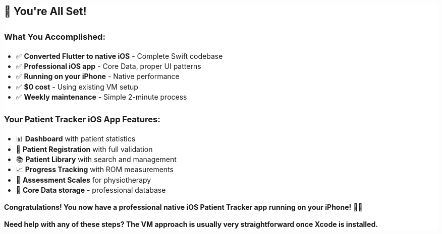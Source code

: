 ## 🚀 **You're All Set!**

### **What You Accomplished:**
- ✅ **Converted Flutter to native iOS** - Complete Swift codebase
- ✅ **Professional iOS app** - Core Data, proper UI patterns
- ✅ **Running on your iPhone** - Native performance
- ✅ **$0 cost** - Using existing VM setup
- ✅ **Weekly maintenance** - Simple 2-minute process

### **Your Patient Tracker iOS App Features:**
- 📊 **Dashboard** with patient statistics
- 👤 **Patient Registration** with full validation
- 📚 **Patient Library** with search and management
- 📈 **Progress Tracking** with ROM measurements
- 🏥 **Assessment Scales** for physiotherapy
- 💾 **Core Data storage** - professional database

**Congratulations! You now have a professional native iOS Patient Tracker app running on your iPhone!** 🎉📱

**Need help with any of these steps? The VM approach is usually very straightforward once Xcode is installed.**
